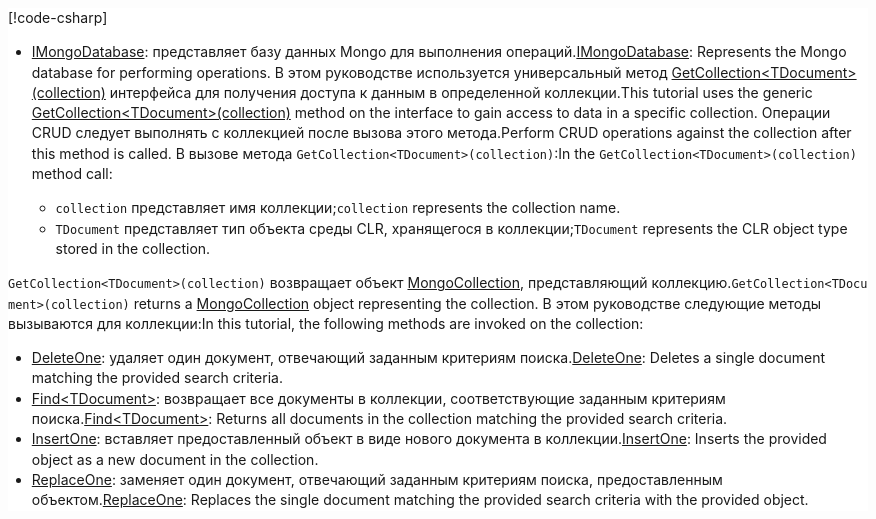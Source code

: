   [!code-csharp[](first-mongo-app/samples/3.x/SampleApp/Services/BookService.cs?name=snippet_BookServiceConstructor&highlight=3)]

* <span data-ttu-id="f5aa9-217">[IMongoDatabase](https://api.mongodb.com/csharp/current/html/T_MongoDB_Driver_IMongoDatabase.htm): представляет базу данных Mongo для выполнения операций.</span><span class="sxs-lookup"><span data-stu-id="f5aa9-217">[IMongoDatabase](https://api.mongodb.com/csharp/current/html/T_MongoDB_Driver_IMongoDatabase.htm): Represents the Mongo database for performing operations.</span></span> <span data-ttu-id="f5aa9-218">В этом руководстве используется универсальный метод [GetCollection\<TDocument>(collection)](https://api.mongodb.com/csharp/current/html/M_MongoDB_Driver_IMongoDatabase_GetCollection__1.htm) интерфейса для получения доступа к данным в определенной коллекции.</span><span class="sxs-lookup"><span data-stu-id="f5aa9-218">This tutorial uses the generic [GetCollection\<TDocument>(collection)](https://api.mongodb.com/csharp/current/html/M_MongoDB_Driver_IMongoDatabase_GetCollection__1.htm) method on the interface to gain access to data in a specific collection.</span></span> <span data-ttu-id="f5aa9-219">Операции CRUD следует выполнять с коллекцией после вызова этого метода.</span><span class="sxs-lookup"><span data-stu-id="f5aa9-219">Perform CRUD operations against the collection after this method is called.</span></span> <span data-ttu-id="f5aa9-220">В вызове метода `GetCollection<TDocument>(collection)`:</span><span class="sxs-lookup"><span data-stu-id="f5aa9-220">In the `GetCollection<TDocument>(collection)` method call:</span></span>

  * <span data-ttu-id="f5aa9-221">`collection` представляет имя коллекции;</span><span class="sxs-lookup"><span data-stu-id="f5aa9-221">`collection` represents the collection name.</span></span>
  * <span data-ttu-id="f5aa9-222">`TDocument` представляет тип объекта среды CLR, хранящегося в коллекции;</span><span class="sxs-lookup"><span data-stu-id="f5aa9-222">`TDocument` represents the CLR object type stored in the collection.</span></span>

<span data-ttu-id="f5aa9-223">`GetCollection<TDocument>(collection)` возвращает объект [MongoCollection](https://api.mongodb.com/csharp/current/html/T_MongoDB_Driver_MongoCollection.htm), представляющий коллекцию.</span><span class="sxs-lookup"><span data-stu-id="f5aa9-223">`GetCollection<TDocument>(collection)` returns a [MongoCollection](https://api.mongodb.com/csharp/current/html/T_MongoDB_Driver_MongoCollection.htm) object representing the collection.</span></span> <span data-ttu-id="f5aa9-224">В этом руководстве следующие методы вызываются для коллекции:</span><span class="sxs-lookup"><span data-stu-id="f5aa9-224">In this tutorial, the following methods are invoked on the collection:</span></span>

* <span data-ttu-id="f5aa9-225">[DeleteOne](https://api.mongodb.com/csharp/current/html/M_MongoDB_Driver_IMongoCollection_1_DeleteOne.htm): удаляет один документ, отвечающий заданным критериям поиска.</span><span class="sxs-lookup"><span data-stu-id="f5aa9-225">[DeleteOne](https://api.mongodb.com/csharp/current/html/M_MongoDB_Driver_IMongoCollection_1_DeleteOne.htm): Deletes a single document matching the provided search criteria.</span></span>
* <span data-ttu-id="f5aa9-226">[Find\<TDocument>](https://api.mongodb.com/csharp/current/html/M_MongoDB_Driver_IMongoCollectionExtensions_Find__1_1.htm): возвращает все документы в коллекции, соответствующие заданным критериям поиска.</span><span class="sxs-lookup"><span data-stu-id="f5aa9-226">[Find\<TDocument>](https://api.mongodb.com/csharp/current/html/M_MongoDB_Driver_IMongoCollectionExtensions_Find__1_1.htm): Returns all documents in the collection matching the provided search criteria.</span></span>
* <span data-ttu-id="f5aa9-227">[InsertOne](https://api.mongodb.com/csharp/current/html/M_MongoDB_Driver_IMongoCollection_1_InsertOne.htm): вставляет предоставленный объект в виде нового документа в коллекции.</span><span class="sxs-lookup"><span data-stu-id="f5aa9-227">[InsertOne](https://api.mongodb.com/csharp/current/html/M_MongoDB_Driver_IMongoCollection_1_InsertOne.htm): Inserts the provided object as a new document in the collection.</span></span>
* <span data-ttu-id="f5aa9-228">[ReplaceOne](https://api.mongodb.com/csharp/current/html/M_MongoDB_Driver_IMongoCollection_1_ReplaceOne.htm): заменяет один документ, отвечающий заданным критериям поиска, предоставленным объектом.</span><span class="sxs-lookup"><span data-stu-id="f5aa9-228">[ReplaceOne](https://api.mongodb.com/csharp/current/html/M_MongoDB_Driver_IMongoCollection_1_ReplaceOne.htm): Replaces the single document matching the provided search criteria with the provided object.</span></span>
